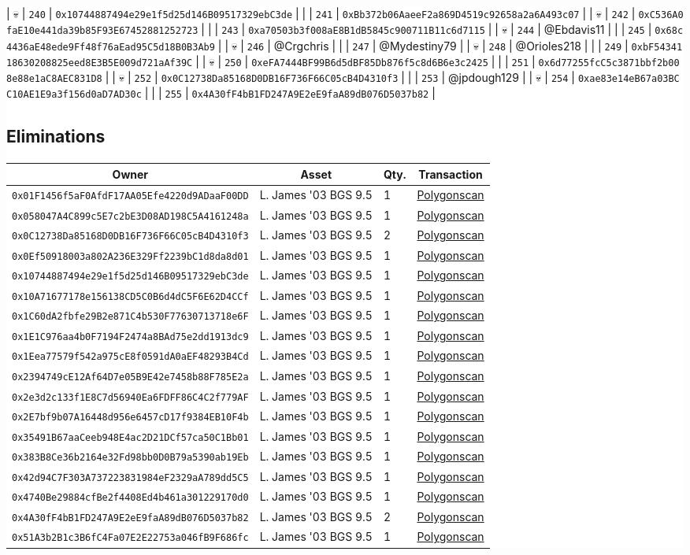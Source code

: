 | 💀 | `240` | `0x10744887494e29e1f5d25d146B09517329ebC3de` |
|  | `241` | `0xBb372b06AaeeF2a869D4519c92658a2a6A493c07` |
| 💀 | `242` | `0xC536A0faE10e441da39b85F93E67452881252723` |
|  | `243` | `0xa70503b3f008aE8B1dB5845c900711B11c6d7115` |
| 💀 | `244` | @Ebdavis11 |
|  | `245` | `0x68c4436aE48ede9Ff48f76aEad95C5d18B0B3Ab9` |
| 💀 | `246` | @Crgchris |
|  | `247` | @Mydestiny79 |
| 💀 | `248` | @Orioles218 |
|  | `249` | `0xbF5434118630208825eed8E3B5E009d721aAf39C` |
| 💀 | `250` | `0xeFA7444BF99B6d5dBF85Db876f5c8d6B6e3c2425` |
|  | `251` | `0x6d77255fcC5c3871bbf2b008e88e1aC8AEC831D8` |
| 💀 | `252` | `0x0C12738Da85168D0DB16F736F66C05cB4D4310f3` |
|  | `253` | @jpdough129 |
| 💀 | `254` | `0xae83e14eB67a03BCC10AE1E9a3f156d0aD7AD30c` |
|  | `255` | `0x4A30fF4bB1FD247A9E2eE9faA89dB076D5037b82` |


## Eliminations

| Owner | Asset | Qty. | Transaction |
| --- | --- | --- | --- |
| `0x01F1456f5aF0AfdF17AA05Efe4220d9ADaaF00DD` | L. James '03 BGS 9.5 | 1 | [Polygonscan](https://polygonscan.com/tx/0x6e757ebb9b25e2d9865279a0403388059e2974a7ffe05ff9e226e139230b09f9) |
| `0x058047A4C899c5E7c2bE3D08AD198C5A4161248a` | L. James '03 BGS 9.5 | 1 | [Polygonscan](https://polygonscan.com/tx/0x40080f36b2726f246ca502fd2a932be30054bc7fcfe429c084601b4ee2fc94b7) |
| `0x0C12738Da85168D0DB16F736F66C05cB4D4310f3` | L. James '03 BGS 9.5 | 2 | [Polygonscan](https://polygonscan.com/tx/0x9393fea696c32a46984e4a7cf5a3398218dd7cb07b826f95ec3ead146c8666a5) |
| `0x0Ef50918003a802A236E329Ff2239bC1d8da8d01` | L. James '03 BGS 9.5 | 1 | [Polygonscan](https://polygonscan.com/tx/0x10a1ff0c705589e6509ca8de2bc292241b4fccd193fd0dafa4e8d379a40dce42) |
| `0x10744887494e29e1f5d25d146B09517329ebC3de` | L. James '03 BGS 9.5 | 1 | [Polygonscan](https://polygonscan.com/tx/0xd850df35a58c1386d4c2f78c602e9fe650f091791af763a1800a1da263a49710) |
| `0x10A71677178e156138CD5C0B6d4dC5F6E62D4CCf` | L. James '03 BGS 9.5 | 1 | [Polygonscan](https://polygonscan.com/tx/0xa407ccc7e1d09f22c0d81933b7e730e49aa8ad7fe92c8a6e66eb504f87e68c72) |
| `0x1C60dA2fbfe29B2e871C4b530F77630713718e6F` | L. James '03 BGS 9.5 | 1 | [Polygonscan](https://polygonscan.com/tx/0x2e40e47cf10efd5094c4e0c1fcfb5b01c71255fade2edd6c6c6dd2aeaaaa42a5) |
| `0x1E1C976aa4b0F7194F2474a8BAd75e2dd1913dc9` | L. James '03 BGS 9.5 | 1 | [Polygonscan](https://polygonscan.com/tx/0xb89e8d1961edcb6e17653b67994ce22a084aa147896439ebdd3f7311d67c43e0) |
| `0x1Eea77579f542a975cE8f0591dA0aEF48293B4Cd` | L. James '03 BGS 9.5 | 1 | [Polygonscan](https://polygonscan.com/tx/0x4f4854a567aa8b3840595491c00e670369713d1bdd9cb5043bacd3946ef15bd6) |
| `0x2394749cE12Af64D7e05B9E42e7458b88F785E2a` | L. James '03 BGS 9.5 | 1 | [Polygonscan](https://polygonscan.com/tx/0x393840e5022eea31390e6ead199ec2be92bc62c35ebdb37983dbfdee9b38f362) |
| `0x2e3d2c133f1E8C7d56940Ea6FDFF86C4C2f779AF` | L. James '03 BGS 9.5 | 1 | [Polygonscan](https://polygonscan.com/tx/0xd1df7797c3aea6c1be3d18ceb372677696a3951c75fc367a5d01797e4b3cd286) |
| `0x2E7bf9b07A16448d956e6457cD17f9384EB10F4b` | L. James '03 BGS 9.5 | 1 | [Polygonscan](https://polygonscan.com/tx/0xed8a556dec34506e18a88c78c711335f7ede92f18153e83c09b700a81cb69e91) |
| `0x35491B67aaCeeb948E4ac2D21DCf57ca50C1Bb01` | L. James '03 BGS 9.5 | 1 | [Polygonscan](https://polygonscan.com/tx/0x9959b6d07764bf02d25e02aa55f298291ecd34e8512bd2a8ace70ac7b7934c22) |
| `0x383B8Ce36b2164e32Fd98bb0D0B79a5390ab19Eb` | L. James '03 BGS 9.5 | 1 | [Polygonscan](https://polygonscan.com/tx/0xda0f5704c293511a0dd20f4c4b0544027fae39be550f4466c0f08e4ba3c57c42) |
| `0x42d94C7F303A737223831984eF2329aA789dd5C5` | L. James '03 BGS 9.5 | 1 | [Polygonscan](https://polygonscan.com/tx/0x0745717c11fa7dd68c6fbc755195f333745d1616a3bddaa21429d4bf3417acff) |
| `0x4740Be29884cfBe2f4408Ed4b461a301229170d0` | L. James '03 BGS 9.5 | 1 | [Polygonscan](https://polygonscan.com/tx/0xb6b338eb90b9f54b06bcecfb185c3a3de6137db84f3738bde9202460ee08ddf1) |
| `0x4A30fF4bB1FD247A9E2eE9faA89dB076D5037b82` | L. James '03 BGS 9.5 | 2 | [Polygonscan](https://polygonscan.com/tx/0x633851e176eeb9ae776d8e6d18e5388bc2b6e8948497e65aa61e4debb2505b68) |
| `0x51A3b2B1c3B6fC4Fa07E2E22753a046fB9F686fc` | L. James '03 BGS 9.5 | 1 | [Polygonscan](https://polygonscan.com/tx/0x9a20b8c50af9057c39203a80f623fd5e0bbe2efbbdb59a4cc98e1bbd750a1d59) |